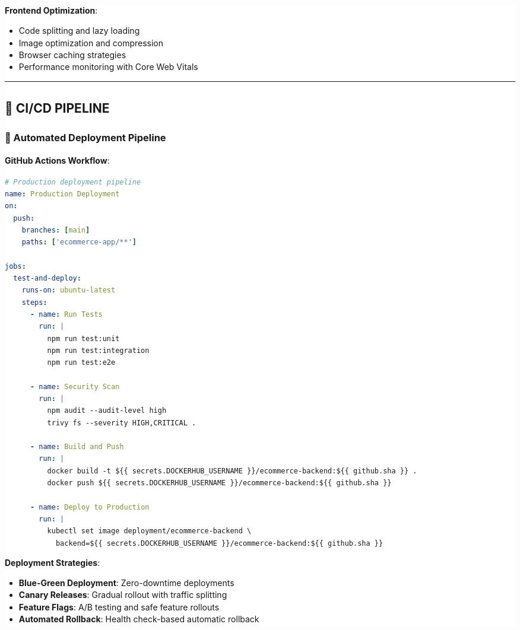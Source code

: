 **Frontend Optimization**:
- Code splitting and lazy loading
- Image optimization and compression
- Browser caching strategies
- Performance monitoring with Core Web Vitals

---

## **🔄 CI/CD PIPELINE**

### **🚀 Automated Deployment Pipeline**

**GitHub Actions Workflow**:
```yaml
# Production deployment pipeline
name: Production Deployment
on:
  push:
    branches: [main]
    paths: ['ecommerce-app/**']

jobs:
  test-and-deploy:
    runs-on: ubuntu-latest
    steps:
      - name: Run Tests
        run: |
          npm run test:unit
          npm run test:integration
          npm run test:e2e
      
      - name: Security Scan
        run: |
          npm audit --audit-level high
          trivy fs --severity HIGH,CRITICAL .
      
      - name: Build and Push
        run: |
          docker build -t ${{ secrets.DOCKERHUB_USERNAME }}/ecommerce-backend:${{ github.sha }} .
          docker push ${{ secrets.DOCKERHUB_USERNAME }}/ecommerce-backend:${{ github.sha }}
      
      - name: Deploy to Production
        run: |
          kubectl set image deployment/ecommerce-backend \
            backend=${{ secrets.DOCKERHUB_USERNAME }}/ecommerce-backend:${{ github.sha }}
```

**Deployment Strategies**:
- **Blue-Green Deployment**: Zero-downtime deployments
- **Canary Releases**: Gradual rollout with traffic splitting
- **Feature Flags**: A/B testing and safe feature rollouts
- **Automated Rollback**: Health check-based automatic rollback
